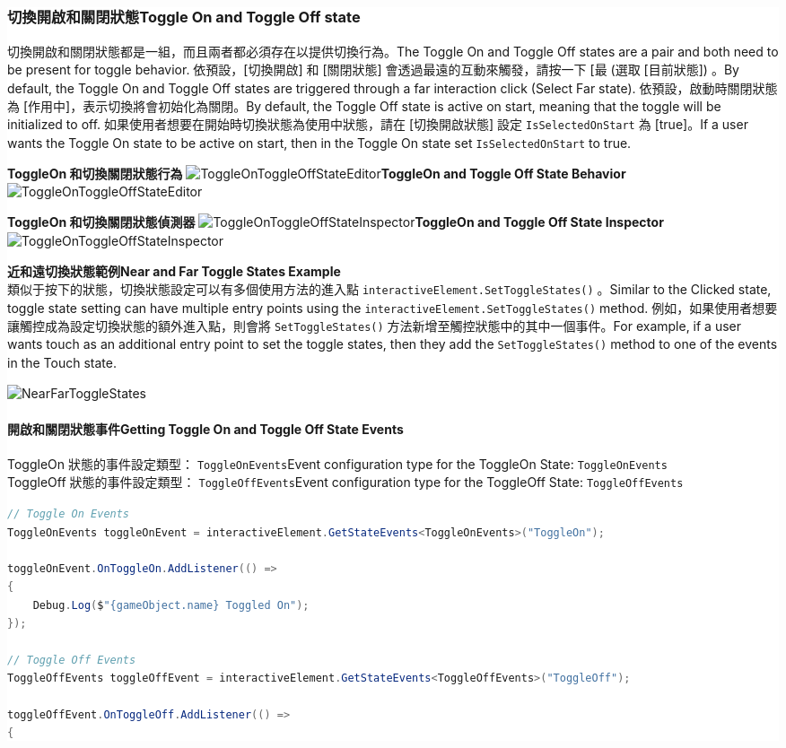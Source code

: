 ### <a name="toggle-on-and-toggle-off-state"></a><span data-ttu-id="8fe3d-234">切換開啟和關閉狀態</span><span class="sxs-lookup"><span data-stu-id="8fe3d-234">Toggle On and Toggle Off state</span></span>

<span data-ttu-id="8fe3d-235">切換開啟和關閉狀態都是一組，而且兩者都必須存在以提供切換行為。</span><span class="sxs-lookup"><span data-stu-id="8fe3d-235">The Toggle On and Toggle Off states are a pair and both need to be present for toggle behavior.</span></span>  <span data-ttu-id="8fe3d-236">依預設，[切換開啟] 和 [關閉狀態] 會透過最遠的互動來觸發，請按一下 [最 (選取 [目前狀態]) 。</span><span class="sxs-lookup"><span data-stu-id="8fe3d-236">By default, the Toggle On and Toggle Off states are triggered through a far interaction click (Select Far state).</span></span>  <span data-ttu-id="8fe3d-237">依預設，啟動時關閉狀態為 [作用中]，表示切換將會初始化為關閉。</span><span class="sxs-lookup"><span data-stu-id="8fe3d-237">By default, the Toggle Off state is active on start, meaning that the toggle will be initialized to off.</span></span>  <span data-ttu-id="8fe3d-238">如果使用者想要在開始時切換狀態為使用中狀態，請在 [切換開啟狀態] 設定 `IsSelectedOnStart` 為 [true]。</span><span class="sxs-lookup"><span data-stu-id="8fe3d-238">If a user wants the Toggle On state to be active on start, then in the Toggle On state set `IsSelectedOnStart` to true.</span></span>

<span data-ttu-id="8fe3d-239">**ToggleOn 和切換關閉狀態行為** 
 ![ToggleOnToggleOffStateEditor](../images/interactive-element/InEditor/Gifs/ToggleOnToggleOffStateEditor.gif)</span><span class="sxs-lookup"><span data-stu-id="8fe3d-239">**ToggleOn and Toggle Off State Behavior**
![ToggleOnToggleOffStateEditor](../images/interactive-element/InEditor/Gifs/ToggleOnToggleOffStateEditor.gif)</span></span>

<span data-ttu-id="8fe3d-240">**ToggleOn 和切換關閉狀態偵測器** 
 ![ToggleOnToggleOffStateInspector](../images/interactive-element/InEditor/ToggleOnToggleOffStateInspector.png)</span><span class="sxs-lookup"><span data-stu-id="8fe3d-240">**ToggleOn and Toggle Off State Inspector**
![ToggleOnToggleOffStateInspector](../images/interactive-element/InEditor/ToggleOnToggleOffStateInspector.png)</span></span>

<span data-ttu-id="8fe3d-241">**近和遠切換狀態範例**</span><span class="sxs-lookup"><span data-stu-id="8fe3d-241">**Near and Far Toggle States Example**</span></span>  
<span data-ttu-id="8fe3d-242">類似于按下的狀態，切換狀態設定可以有多個使用方法的進入點 `interactiveElement.SetToggleStates()` 。</span><span class="sxs-lookup"><span data-stu-id="8fe3d-242">Similar to the Clicked state, toggle state setting can have multiple entry points using the `interactiveElement.SetToggleStates()` method.</span></span> <span data-ttu-id="8fe3d-243">例如，如果使用者想要讓觸控成為設定切換狀態的額外進入點，則會將 `SetToggleStates()` 方法新增至觸控狀態中的其中一個事件。</span><span class="sxs-lookup"><span data-stu-id="8fe3d-243">For example, if a user wants touch as an additional entry point to set the toggle states, then they add the `SetToggleStates()` method to one of the events in the Touch state.</span></span> 

![NearFarToggleStates](../images/interactive-element/InEditor/Gifs/NearFarToggleStates.gif)

#### <a name="getting-toggle-on-and-toggle-off-state-events"></a><span data-ttu-id="8fe3d-245">開啟和關閉狀態事件</span><span class="sxs-lookup"><span data-stu-id="8fe3d-245">Getting Toggle On and Toggle Off State Events</span></span>

<span data-ttu-id="8fe3d-246">ToggleOn 狀態的事件設定類型： `ToggleOnEvents`</span><span class="sxs-lookup"><span data-stu-id="8fe3d-246">Event configuration type for the ToggleOn State: `ToggleOnEvents`</span></span>  
<span data-ttu-id="8fe3d-247">ToggleOff 狀態的事件設定類型： `ToggleOffEvents`</span><span class="sxs-lookup"><span data-stu-id="8fe3d-247">Event configuration type for the ToggleOff State: `ToggleOffEvents`</span></span>

```c#
// Toggle On Events
ToggleOnEvents toggleOnEvent = interactiveElement.GetStateEvents<ToggleOnEvents>("ToggleOn");

toggleOnEvent.OnToggleOn.AddListener(() =>
{
    Debug.Log($"{gameObject.name} Toggled On");
});

// Toggle Off Events
ToggleOffEvents toggleOffEvent = interactiveElement.GetStateEvents<ToggleOffEvents>("ToggleOff");

toggleOffEvent.OnToggleOff.AddListener(() =>
{
```